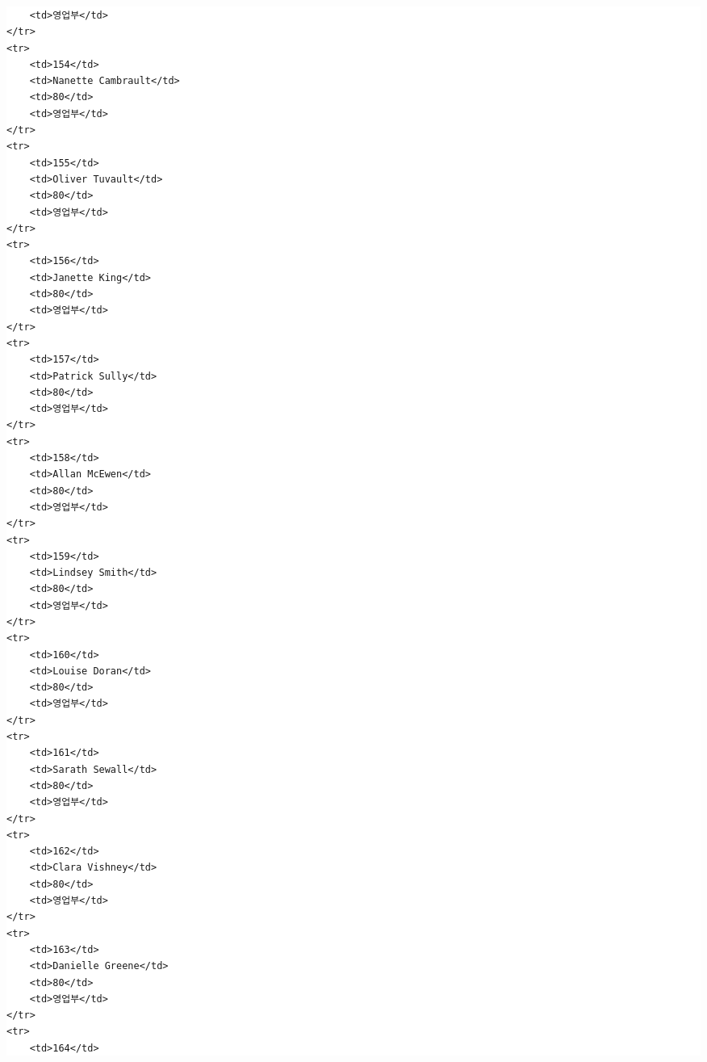         <td>영업부</td>
    </tr>
    <tr>
        <td>154</td>
        <td>Nanette Cambrault</td>
        <td>80</td>
        <td>영업부</td>
    </tr>
    <tr>
        <td>155</td>
        <td>Oliver Tuvault</td>
        <td>80</td>
        <td>영업부</td>
    </tr>
    <tr>
        <td>156</td>
        <td>Janette King</td>
        <td>80</td>
        <td>영업부</td>
    </tr>
    <tr>
        <td>157</td>
        <td>Patrick Sully</td>
        <td>80</td>
        <td>영업부</td>
    </tr>
    <tr>
        <td>158</td>
        <td>Allan McEwen</td>
        <td>80</td>
        <td>영업부</td>
    </tr>
    <tr>
        <td>159</td>
        <td>Lindsey Smith</td>
        <td>80</td>
        <td>영업부</td>
    </tr>
    <tr>
        <td>160</td>
        <td>Louise Doran</td>
        <td>80</td>
        <td>영업부</td>
    </tr>
    <tr>
        <td>161</td>
        <td>Sarath Sewall</td>
        <td>80</td>
        <td>영업부</td>
    </tr>
    <tr>
        <td>162</td>
        <td>Clara Vishney</td>
        <td>80</td>
        <td>영업부</td>
    </tr>
    <tr>
        <td>163</td>
        <td>Danielle Greene</td>
        <td>80</td>
        <td>영업부</td>
    </tr>
    <tr>
        <td>164</td>